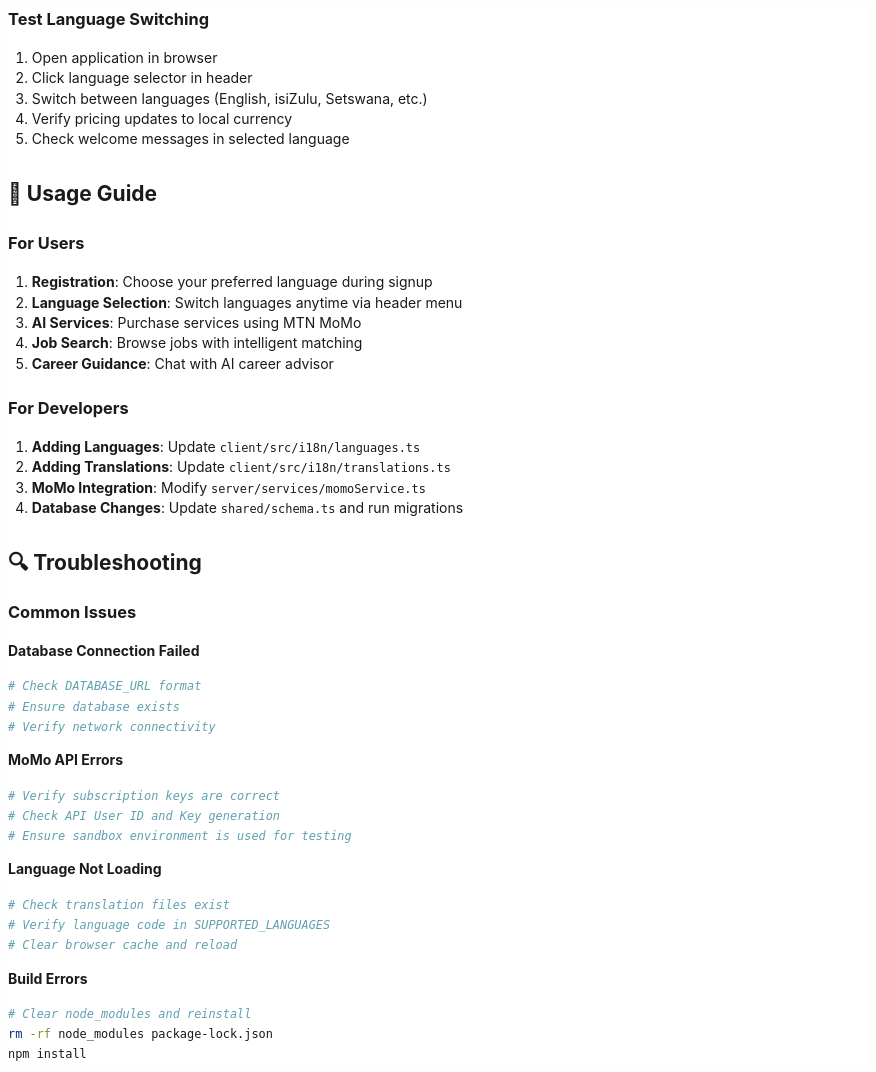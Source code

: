 ### Test Language Switching
1. Open application in browser
2. Click language selector in header
3. Switch between languages (English, isiZulu, Setswana, etc.)
4. Verify pricing updates to local currency
5. Check welcome messages in selected language

## 📱 Usage Guide

### For Users

1. **Registration**: Choose your preferred language during signup
2. **Language Selection**: Switch languages anytime via header menu
3. **AI Services**: Purchase services using MTN MoMo
4. **Job Search**: Browse jobs with intelligent matching
5. **Career Guidance**: Chat with AI career advisor

### For Developers

1. **Adding Languages**: Update `client/src/i18n/languages.ts`
2. **Adding Translations**: Update `client/src/i18n/translations.ts`
3. **MoMo Integration**: Modify `server/services/momoService.ts`
4. **Database Changes**: Update `shared/schema.ts` and run migrations

## 🔍 Troubleshooting

### Common Issues

**Database Connection Failed**
```bash
# Check DATABASE_URL format
# Ensure database exists
# Verify network connectivity
```

**MoMo API Errors**
```bash
# Verify subscription keys are correct
# Check API User ID and Key generation
# Ensure sandbox environment is used for testing
```

**Language Not Loading**
```bash
# Check translation files exist
# Verify language code in SUPPORTED_LANGUAGES
# Clear browser cache and reload
```

**Build Errors**
```bash
# Clear node_modules and reinstall
rm -rf node_modules package-lock.json
npm install
```
